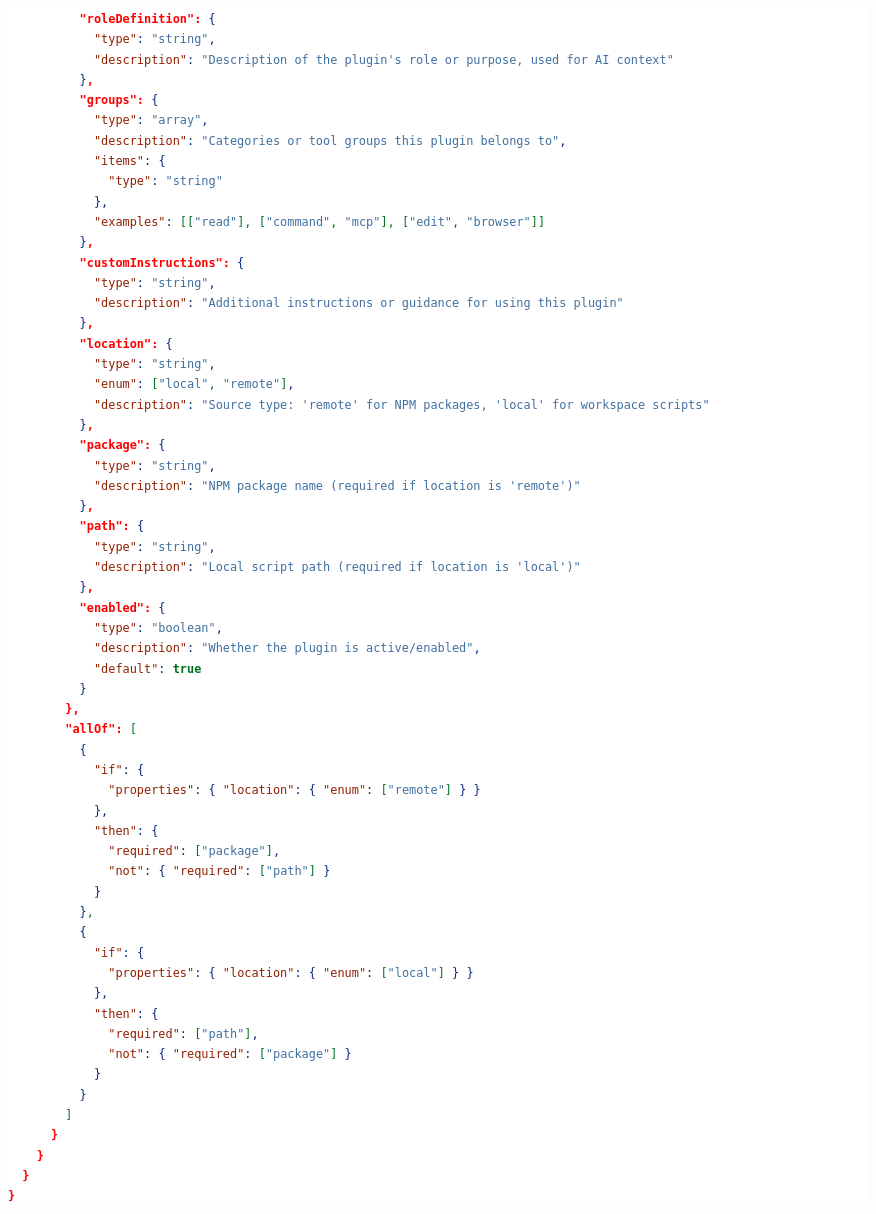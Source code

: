 ```json
          "roleDefinition": {
            "type": "string",
            "description": "Description of the plugin's role or purpose, used for AI context"
          },
          "groups": {
            "type": "array",
            "description": "Categories or tool groups this plugin belongs to",
            "items": {
              "type": "string"
            },
            "examples": [["read"], ["command", "mcp"], ["edit", "browser"]]
          },
          "customInstructions": {
            "type": "string",
            "description": "Additional instructions or guidance for using this plugin"
          },
          "location": {
            "type": "string",
            "enum": ["local", "remote"],
            "description": "Source type: 'remote' for NPM packages, 'local' for workspace scripts"
          },
          "package": {
            "type": "string",
            "description": "NPM package name (required if location is 'remote')"
          },
          "path": {
            "type": "string",
            "description": "Local script path (required if location is 'local')"
          },
          "enabled": {
            "type": "boolean",
            "description": "Whether the plugin is active/enabled",
            "default": true
          }
        },
        "allOf": [
          {
            "if": {
              "properties": { "location": { "enum": ["remote"] } }
            },
            "then": {
              "required": ["package"],
              "not": { "required": ["path"] }
            }
          },
          {
            "if": {
              "properties": { "location": { "enum": ["local"] } }
            },
            "then": {
              "required": ["path"],
              "not": { "required": ["package"] }
            }
          }
        ]
      }
    }
  }
}
```
